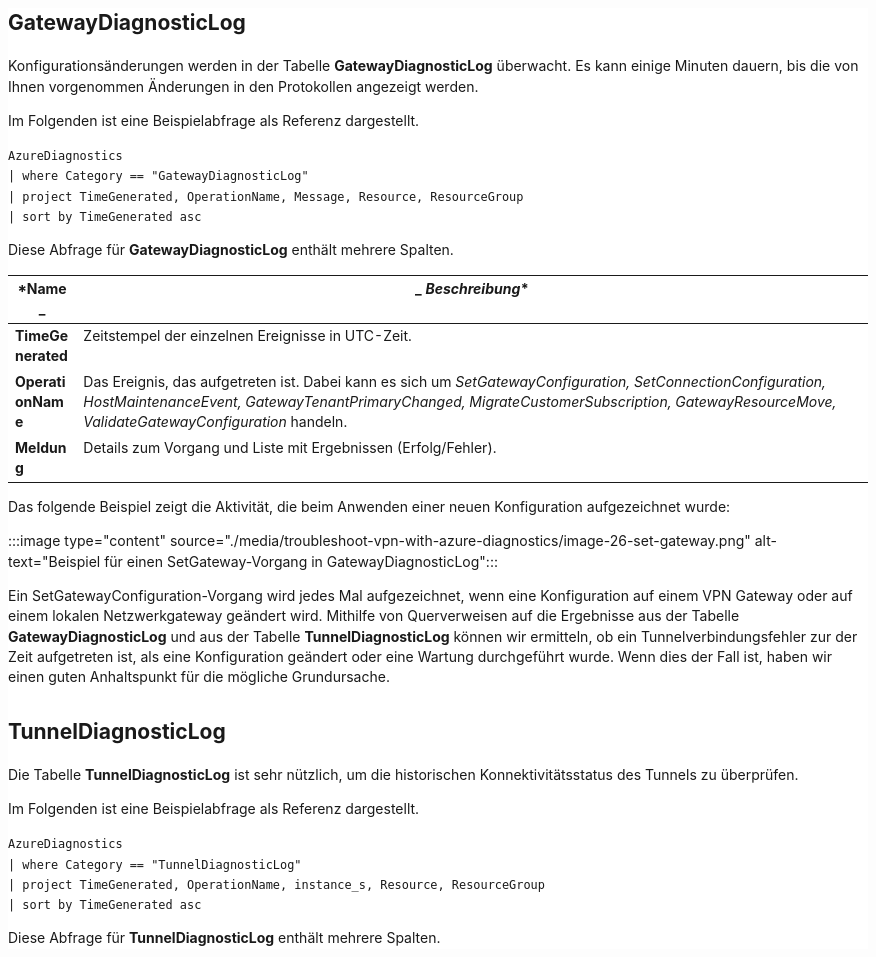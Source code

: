 ## <a name="gatewaydiagnosticlog"></a><a name="GatewayDiagnosticLog"></a>GatewayDiagnosticLog

Konfigurationsänderungen werden in der Tabelle **GatewayDiagnosticLog** überwacht. Es kann einige Minuten dauern, bis die von Ihnen vorgenommen Änderungen in den Protokollen angezeigt werden.

Im Folgenden ist eine Beispielabfrage als Referenz dargestellt.

```
AzureDiagnostics  
| where Category == "GatewayDiagnosticLog"  
| project TimeGenerated, OperationName, Message, Resource, ResourceGroup  
| sort by TimeGenerated asc
```

Diese Abfrage für **GatewayDiagnosticLog** enthält mehrere Spalten.

|***Name** _ | _ *_Beschreibung_** |
|---        | ---               |
|**TimeGenerated** | Zeitstempel der einzelnen Ereignisse in UTC-Zeit.|
|**OperationName** |Das Ereignis, das aufgetreten ist. Dabei kann es sich um *SetGatewayConfiguration, SetConnectionConfiguration, HostMaintenanceEvent, GatewayTenantPrimaryChanged, MigrateCustomerSubscription, GatewayResourceMove, ValidateGatewayConfiguration* handeln.|
|**Meldung** | Details zum Vorgang und Liste mit Ergebnissen (Erfolg/Fehler).|

Das folgende Beispiel zeigt die Aktivität, die beim Anwenden einer neuen Konfiguration aufgezeichnet wurde:

:::image type="content" source="./media/troubleshoot-vpn-with-azure-diagnostics/image-26-set-gateway.png" alt-text="Beispiel für einen SetGateway-Vorgang in GatewayDiagnosticLog":::


Ein SetGatewayConfiguration-Vorgang wird jedes Mal aufgezeichnet, wenn eine Konfiguration auf einem VPN Gateway oder auf einem lokalen Netzwerkgateway geändert wird.
Mithilfe von Querverweisen auf die Ergebnisse aus der Tabelle **GatewayDiagnosticLog** und aus der Tabelle **TunnelDiagnosticLog** können wir ermitteln, ob ein Tunnelverbindungsfehler zur der Zeit aufgetreten ist, als eine Konfiguration geändert oder eine Wartung durchgeführt wurde. Wenn dies der Fall ist, haben wir einen guten Anhaltspunkt für die mögliche Grundursache.

## <a name="tunneldiagnosticlog"></a><a name="TunnelDiagnosticLog"></a>TunnelDiagnosticLog

Die Tabelle **TunnelDiagnosticLog** ist sehr nützlich, um die historischen Konnektivitätsstatus des Tunnels zu überprüfen.

Im Folgenden ist eine Beispielabfrage als Referenz dargestellt.

```
AzureDiagnostics
| where Category == "TunnelDiagnosticLog"
| project TimeGenerated, OperationName, instance_s, Resource, ResourceGroup
| sort by TimeGenerated asc
```

Diese Abfrage für **TunnelDiagnosticLog** enthält mehrere Spalten.
